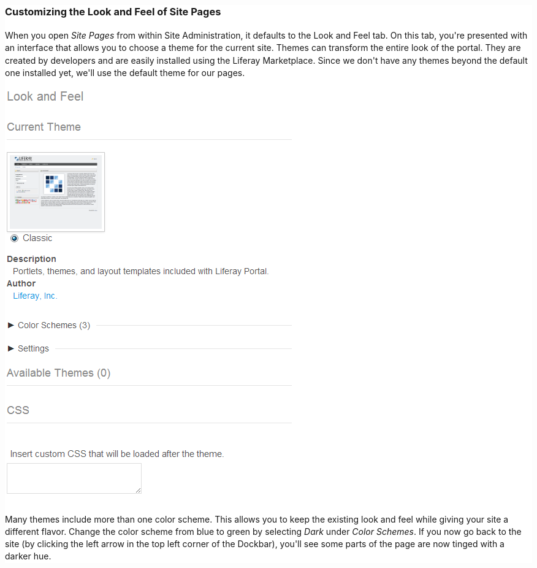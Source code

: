 ### Customizing the Look and Feel of Site Pages

When you open *Site Pages* from within Site Administration, it defaults to the
Look and Feel tab. On this tab, you're presented with an interface that allows
you to choose a theme for the current site. Themes can transform the entire look
of the portal. They are created by developers and are easily installed using the
Liferay Marketplace. Since we don't have any themes beyond the default one
installed yet, we'll use the default theme for our pages.

![Figure 2.8: The Look and Feel interface allows you to choose a theme for the current site.](../../../images/04-look-and-feel.png)

Many themes include more than one color scheme. This allows you to keep the
existing look and feel while giving your site a different flavor. Change the
color scheme from blue to green by selecting *Dark* under *Color Schemes*. If
you now go back to the site (by clicking the left arrow in the top left
corner of the Dockbar), you'll see some parts of the page are now tinged
with a darker hue. 
